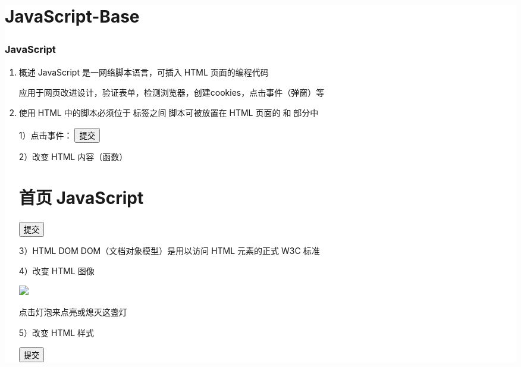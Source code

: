 # JavaScript-Base
###  JavaScript

1. 概述
    JavaScript 是一网络脚本语言，可插入 HTML 页面的编程代码
            
    应用于网页改进设计，验证表单，检测浏览器，创建cookies，点击事件（弹窗）等
    
2. 使用
    HTML 中的脚本必须位于 <script> 与 </script> 标签之间
    脚本可被放置在 HTML 页面的 <body> 和 <head> 部分中

    1）点击事件：
    <button type="button" onclick="alert('Welcome!')">提交</button>

    2）改变 HTML 内容（函数）
    <h1>首页 JavaScript</h1>
    <script>
        function foo(){
            x = document.getElementById('demo') // 查找元素
            x.innerHTML="Hello JavaScript"      // 改变内容
        }
    </script>
    <button type="button" onclick="foo()">提交</button>

    3）HTML DOM
    DOM（文档对象模型）是用以访问 HTML 元素的正式 W3C 标准

    4）改变 HTML 图像
    <script>
        function changeImage(){
            element=document.getElementById('myimage')
            if (element.src.match("bulbon")){
                element.src="/i/eg_bulboff.gif";
                }
            else{
                element.src="/i/eg_bulbon.gif";
                }
            }
    </script>
    <img id="myimage" onclick="changeImage()" src="/i/eg_bulboff.gif">
    <p>点击灯泡来点亮或熄灭这盏灯</p>

    5）改变 HTML 样式
    <script>
        function foo(){
            x=document.getElementById("demo") // 找到元素
            x.style.color="#ff0000";          // 改变字体颜色
            }
    </script>

    <button type="button" onclick="foo()">提交</button>
